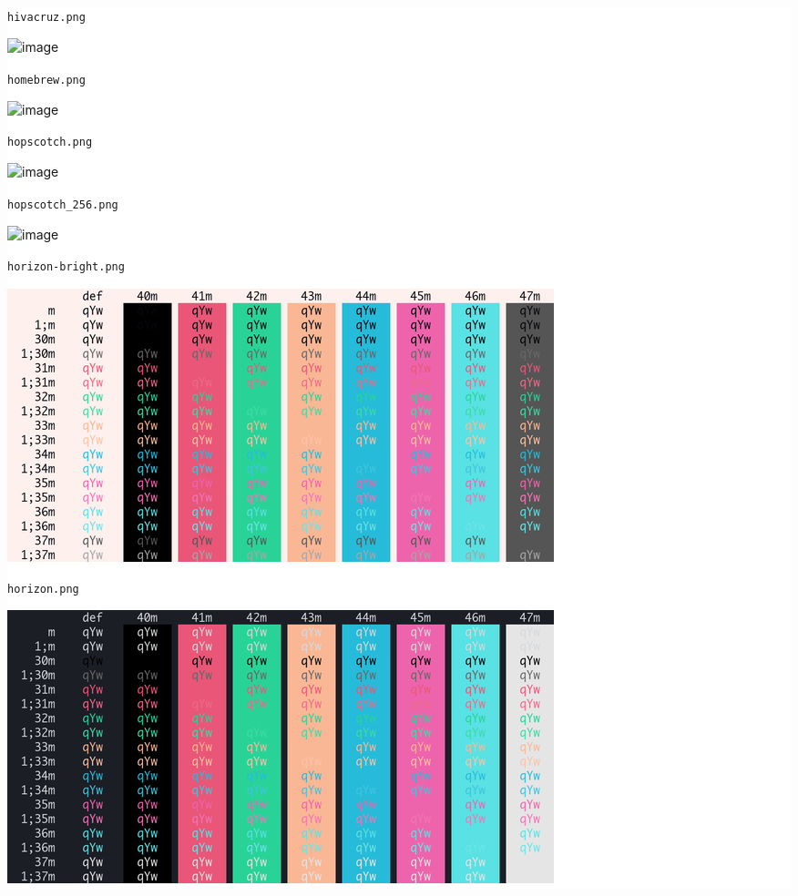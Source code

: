 `hivacruz.png`

![image](hivacruz.png)

`homebrew.png`

![image](homebrew.png)

`hopscotch.png`

![image](hopscotch.png)

`hopscotch_256.png`

![image](hopscotch_256.png)

`horizon-bright.png`

![image](horizon-bright.png)

`horizon.png`

![image](horizon.png)

